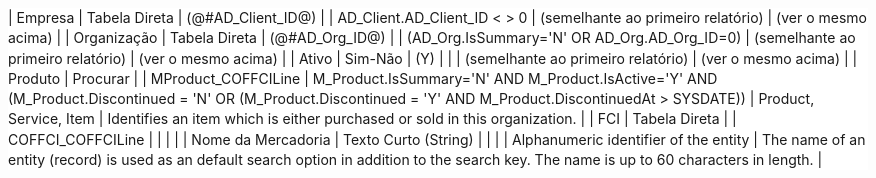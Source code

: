 |             Empresa             |    Tabela Direta     |                                                                                                                                                                                     (@\#AD\_Client\_ID@)                                                                                                                                                                                      |                                 |                                                                  AD\_Client.AD\_Client\_ID \< \> 0                                                                   |                    (semelhante ao primeiro relatório)                     |                                                                                                                      (ver o mesmo acima)                                                                                                                      |
|           Organização           |    Tabela Direta     |                                                                                                                                                                                       (@\#AD\_Org\_ID@)                                                                                                                                                                                       |                                 |                                                           (AD\_Org.IsSummary='N' OR AD\_Org.AD\_Org\_ID=0)                                                           |                    (semelhante ao primeiro relatório)                     |                                                                                                                      (ver o mesmo acima)                                                                                                                      |
|              Ativo              |       Sim-Não        |                                                                                                                                                                                              (Y)                                                                                                                                                                                              |                                 |                                                                                                                                                                      |                    (semelhante ao primeiro relatório)                     |                                                                                                                      (ver o mesmo acima)                                                                                                                      |
|             Produto             |       Procurar       |                                                                                                                                                                                                                                                                                                                                                                                               |      MProduct\_COFFCILine       | M\_Product.IsSummary='N' AND M\_Product.IsActive='Y' AND (M\_Product.Discontinued = 'N' OR (M\_Product.Discontinued = 'Y' AND M\_Product.DiscontinuedAt \> SYSDATE)) |                          Product, Service, Item                           |                                                                                          Identifies an item which is either purchased or sold in this organization.                                                                                           |
|               FCI               |    Tabela Direta     |                                                                                                                                                                                                                                                                                                                                                                                               |       COFFCI\_COFFCILine        |                                                                                                                                                                      |                                                                           |                                                                                                                                                                                                                                                               |
|       Nome da Mercadoria        | Texto Curto (String) |                                                                                                                                                                                                                                                                                                                                                                                               |                                 |                                                                                                                                                                      |                   Alphanumeric identifier of the entity                   |                                                         The name of an entity (record) is used as an default search option in addition to the search key. The name is up to 60 characters in length.                                                          |
